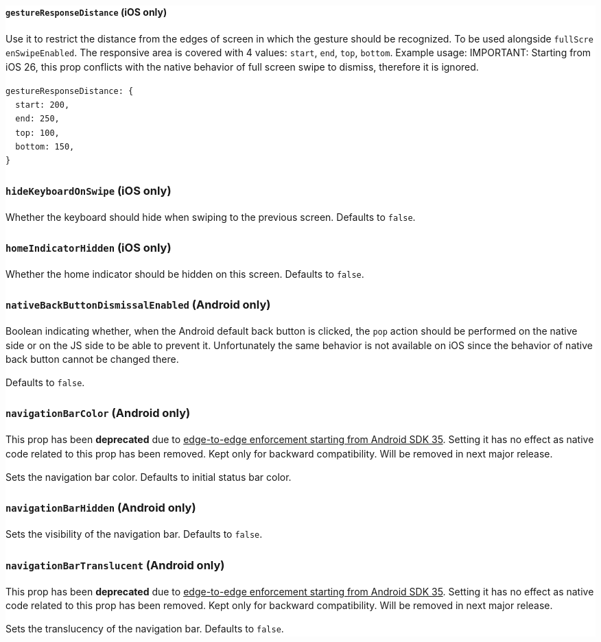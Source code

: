 #### `gestureResponseDistance` (iOS only)

Use it to restrict the distance from the edges of screen in which the gesture should be recognized. To be used alongside `fullScreenSwipeEnabled`. The responsive area is covered with 4 values: `start`, `end`, `top`, `bottom`. Example usage:
IMPORTANT: Starting from iOS 26, this prop conflicts with the native behavior of full screen swipe to dismiss, therefore it is ignored.

```tsx
gestureResponseDistance: {
  start: 200,
  end: 250,
  top: 100,
  bottom: 150,
}
```

### `hideKeyboardOnSwipe` (iOS only)

Whether the keyboard should hide when swiping to the previous screen. Defaults to `false`.

### `homeIndicatorHidden` (iOS only)

Whether the home indicator should be hidden on this screen. Defaults to `false`.

### `nativeBackButtonDismissalEnabled` (Android only)

Boolean indicating whether, when the Android default back button is clicked, the `pop` action should be performed on the native side or on the JS side to be able to prevent it.
Unfortunately the same behavior is not available on iOS since the behavior of native back button cannot be changed there.

Defaults to `false`.

### `navigationBarColor` (Android only)

This prop has been **deprecated** due to [edge-to-edge enforcement starting from Android SDK 35](https://developer.android.com/about/versions/15/behavior-changes-15#ux). Setting it has no effect as native code related to this prop has been removed. Kept only for backward compatibility. Will be removed in next major release.

Sets the navigation bar color. Defaults to initial status bar color.

### `navigationBarHidden` (Android only)

Sets the visibility of the navigation bar. Defaults to `false`.

### `navigationBarTranslucent` (Android only)

This prop has been **deprecated** due to [edge-to-edge enforcement starting from Android SDK 35](https://developer.android.com/about/versions/15/behavior-changes-15#ux). Setting it has no effect as native code related to this prop has been removed. Kept only for backward compatibility. Will be removed in next major release.

Sets the translucency of the navigation bar. Defaults to `false`.
